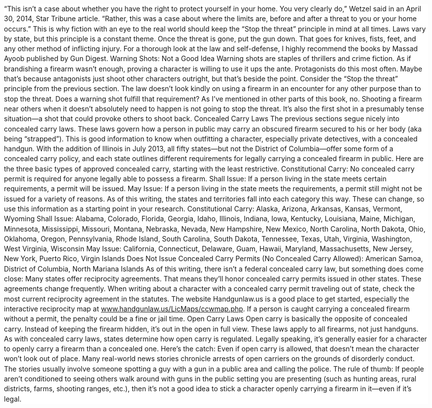 “This isn’t a case about whether you have the right to protect yourself in your home. You very clearly do,” Wetzel said in an April 30, 2014, Star Tribune article. “Rather, this was a case about where the limits are, before and after a threat to you or your home occurs.”
This is why fiction with an eye to the real world should keep the “Stop the threat” principle in mind at all times. Laws vary by state, but this principle is a constant theme. Once the threat is gone, put the gun down. That goes for knives, fists, feet, and any other method of inflicting injury.
For a thorough look at the law and self-defense, I highly recommend the books by Massad Ayoob published by Gun Digest.
Warning Shots: Not a Good Idea
Warning shots are staples of thrillers and crime fiction. As if brandishing a firearm wasn’t enough, proving a character is willing to use it ups the ante. Protagonists do this most often. Maybe that’s because antagonists just shoot other characters outright, but that’s beside the point.
Consider the “Stop the threat” principle from the previous section. The law doesn’t look kindly on using a firearm in an encounter for any other purpose than to stop the threat. Does a warning shot fulfill that requirement?
As I’ve mentioned in other parts of this book, no. Shooting a firearm near others when it doesn’t absolutely need to happen is not going to stop the threat. It’s also the first shot in a presumably tense situation—a shot that could provoke others to shoot back.
Concealed Carry Laws
The previous sections segue nicely into concealed carry laws. These laws govern how a person in public may carry an obscured firearm secured to his or her body (aka being “strapped”).
This is good information to know when outfitting a character, especially private detectives, with a concealed handgun.
With the addition of Illinois in July 2013, all fifty states—but not the District of Columbia—offer some form of a concealed carry policy, and each state outlines different requirements for legally carrying a concealed firearm in public.
Here are the three basic types of approved concealed carry, starting with the least restrictive.
Constitutional Carry: No concealed carry permit is required for anyone legally able to possess a firearm.
Shall Issue: If a person living in the state meets certain requirements, a permit will be issued.
May Issue: If a person living in the state meets the requirements, a permit still might not be issued for a variety of reasons.
As of this writing, the states and territories fall into each category this way. These can change, so use this information as a starting point in your research.
Constitutional Carry: Alaska, Arizona, Arkansas, Kansas, Vermont, Wyoming
Shall Issue: Alabama, Colorado, Florida, Georgia, Idaho, Illinois, Indiana, Iowa, Kentucky, Louisiana, Maine, Michigan, Minnesota, Mississippi, Missouri, Montana, Nebraska, Nevada, New Hampshire, New Mexico, North Carolina, North Dakota, Ohio, Oklahoma, Oregon, Pennsylvania, Rhode Island, South Carolina, South Dakota, Tennessee, Texas, Utah, Virginia, Washington, West Virginia, Wisconsin
May Issue: California, Connecticut, Delaware, Guam, Hawaii, Maryland, Massachusetts, New Jersey, New York, Puerto Rico, Virgin Islands
Does Not Issue Concealed Carry Permits (No Concealed Carry Allowed): American Samoa, District of Columbia, North Mariana Islands
As of this writing, there isn’t a federal concealed carry law, but something does come close: Many states offer reciprocity agreements. That means they’ll honor concealed carry permits issued in other states. These agreements change frequently. When writing about a character with a concealed carry permit traveling out of state, check the most current reciprocity agreement in the statutes. The website Handgunlaw.us is a good place to get started, especially the interactive reciprocity map at www.handgunlaw.us/LicMaps/ccwmap.php.
If a person is caught carrying a concealed firearm without a permit, the penalty could be a fine or jail time.
Open Carry Laws
Open carry is basically the opposite of concealed carry. Instead of keeping the firearm hidden, it’s out in the open in full view. These laws apply to all firearms, not just handguns.
As with concealed carry laws, states determine how open carry is regulated. Legally speaking, it’s generally easier for a character to openly carry a firearm than a concealed one.
Here’s the catch: Even if open carry is allowed, that doesn’t mean the character won’t look out of place. Many real-world news stories chronicle arrests of open carriers on the grounds of disorderly conduct. The stories usually involve someone spotting a guy with a gun in a public area and calling the police.
The rule of thumb: If people aren’t conditioned to seeing others walk around with guns in the public setting you are presenting (such as hunting areas, rural districts, farms, shooting ranges, etc.), then it’s not a good idea to stick a character openly carrying a firearm in it—even if it’s legal.
